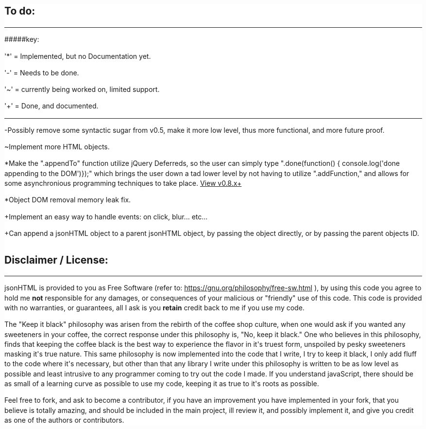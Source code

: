 To do:
--------

--------

#####key: 

'*' = Implemented, but no Documentation yet. 

'-' = Needs to be done. 

'~' = currently being worked on, limited support.

'+' = Done, and documented.

--------

-Possibly remove some syntactic sugar from v0.5, make it more low level, thus more functional, and more future proof.

~Implement more HTML objects.

*Make the ".appendTo" function utilize jQuery Deferreds, so the user can simply type ".done(function() { console.log('done appending to the DOM')});" which brings the user down a tad lower level by not having to utilize ".addFunction," and allows for some asynchronious programming techniques to take place. [View v0.8.x+](https://github.com/trillobite/jsonHTML#incompatibility-notice)

*Object DOM removal memory leak fix.

+Implement an easy way to handle events: on click, blur... etc...

+Can append a jsonHTML object to a parent jsonHTML object, by passing the object directly, or by passing the parent objects ID.

Disclaimer / License: 
---------------------

---------------------------------------------------------------------------------------------------------------------------------
jsonHTML is provided to you as Free Software (refer to: https://gnu.org/philosophy/free-sw.html ), by using this code
you agree to hold me __not__ responsible for any damages, or consequences of your malicious or "friendly" use of this code.
This code is provided with no warranties, or guarantees, all I ask is you __retain__ credit back to me if you use my code. 

The "Keep it black" philosophy was arisen from the rebirth of the coffee shop culture, when one would ask if you wanted any sweeteners in your coffee, the correct response under this philosophy is, "No, keep it black." One who believes in this philosophy, finds that keeping the coffee black is the best way to experience the flavor in it's truest form, unspoiled by pesky sweeteners masking it's true nature. This same philosophy is now implemented into the code that I write, I try to keep it black, I only add fluff to the code where it's necessary, but other than that any library I write under this philosophy is written to be as low level as possible and least intrusive to any programmer coming to try out the code I made. If you understand javaScript, there should be as small of a learning curve as possible to use my code, keeping it as true to it's roots as possible. 

Feel free to fork, and ask to become a contributor, if you have an improvement you have implemented in your fork, that 
you believe is totally amazing, and should be included in the main project, ill review it, and possibly implement it, and
give you credit as one of the authors or contributors.
